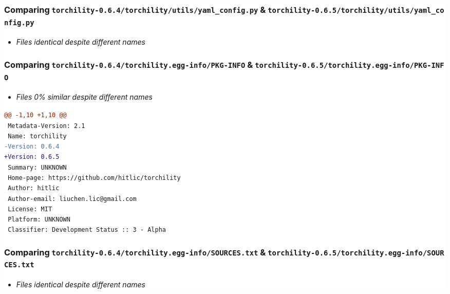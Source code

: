 ### Comparing `torchility-0.6.4/torchility/utils/yaml_config.py` & `torchility-0.6.5/torchility/utils/yaml_config.py`

 * *Files identical despite different names*

### Comparing `torchility-0.6.4/torchility.egg-info/PKG-INFO` & `torchility-0.6.5/torchility.egg-info/PKG-INFO`

 * *Files 0% similar despite different names*

```diff
@@ -1,10 +1,10 @@
 Metadata-Version: 2.1
 Name: torchility
-Version: 0.6.4
+Version: 0.6.5
 Summary: UNKNOWN
 Home-page: https://github.com/hitlic/torchility
 Author: hitlic
 Author-email: liuchen.lic@gmail.com
 License: MIT
 Platform: UNKNOWN
 Classifier: Development Status :: 3 - Alpha
```

### Comparing `torchility-0.6.4/torchility.egg-info/SOURCES.txt` & `torchility-0.6.5/torchility.egg-info/SOURCES.txt`

 * *Files identical despite different names*

